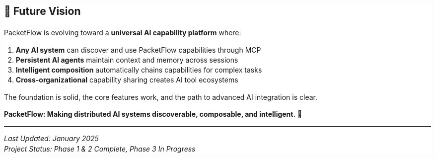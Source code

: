 ## 🌟 Future Vision

PacketFlow is evolving toward a **universal AI capability platform** where:

1. **Any AI system** can discover and use PacketFlow capabilities through MCP
2. **Persistent AI agents** maintain context and memory across sessions  
3. **Intelligent composition** automatically chains capabilities for complex tasks
4. **Cross-organizational** capability sharing creates AI tool ecosystems

The foundation is solid, the core features work, and the path to advanced AI integration is clear.

**PacketFlow: Making distributed AI systems discoverable, composable, and intelligent.** 🚀

---

*Last Updated: January 2025*  
*Project Status: Phase 1 & 2 Complete, Phase 3 In Progress*